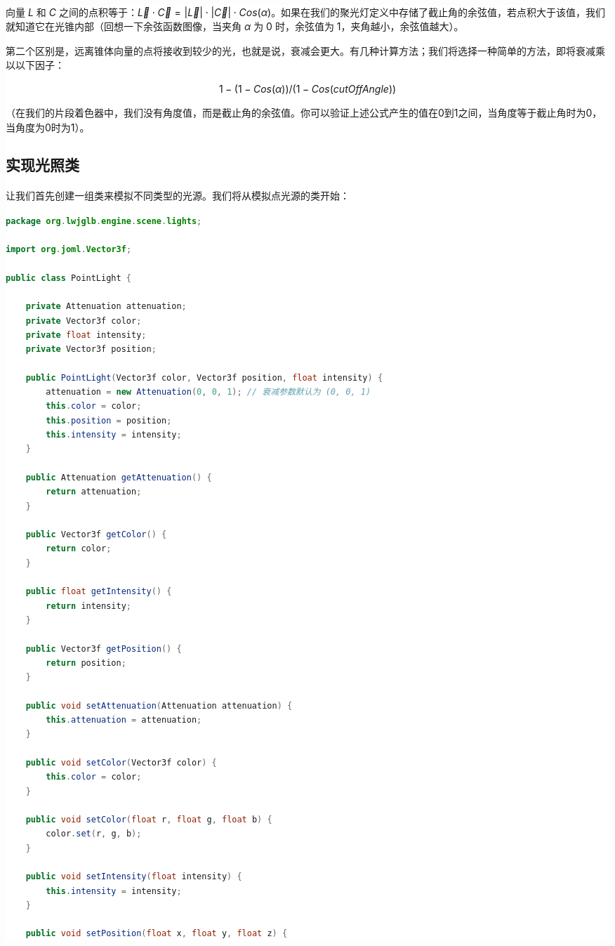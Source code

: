 向量 $L$ 和 $C$ 之间的点积等于：$\vec{L}\cdot\vec{C}=|\vec{L}|\cdot|\vec{C}|\cdot Cos(\alpha)$。如果在我们的聚光灯定义中存储了截止角的余弦值，若点积大于该值，我们就知道它在光锥内部（回想一下余弦函数图像，当夹角 $α$ 为 $0$ 时，余弦值为 $1$，夹角越小，余弦值越大）。

第二个区别是，远离锥体向量的点将接收到较少的光，也就是说，衰减会更大。有几种计算方法；我们将选择一种简单的方法，即将衰减乘以以下因子：

$$1 - (1-Cos(\alpha))/(1-Cos(cutOffAngle))$$

（在我们的片段着色器中，我们没有角度值，而是截止角的余弦值。你可以验证上述公式产生的值在0到1之间，当角度等于截止角时为0，当角度为0时为1）。

## 实现光照类

让我们首先创建一组类来模拟不同类型的光源。我们将从模拟点光源的类开始：

```java
package org.lwjglb.engine.scene.lights;

import org.joml.Vector3f;

public class PointLight {

    private Attenuation attenuation;
    private Vector3f color;
    private float intensity;
    private Vector3f position;

    public PointLight(Vector3f color, Vector3f position, float intensity) {
        attenuation = new Attenuation(0, 0, 1); // 衰减参数默认为 (0, 0, 1)
        this.color = color;
        this.position = position;
        this.intensity = intensity;
    }

    public Attenuation getAttenuation() {
        return attenuation;
    }

    public Vector3f getColor() {
        return color;
    }

    public float getIntensity() {
        return intensity;
    }

    public Vector3f getPosition() {
        return position;
    }

    public void setAttenuation(Attenuation attenuation) {
        this.attenuation = attenuation;
    }

    public void setColor(Vector3f color) {
        this.color = color;
    }

    public void setColor(float r, float g, float b) {
        color.set(r, g, b);
    }

    public void setIntensity(float intensity) {
        this.intensity = intensity;
    }

    public void setPosition(float x, float y, float z) {
```